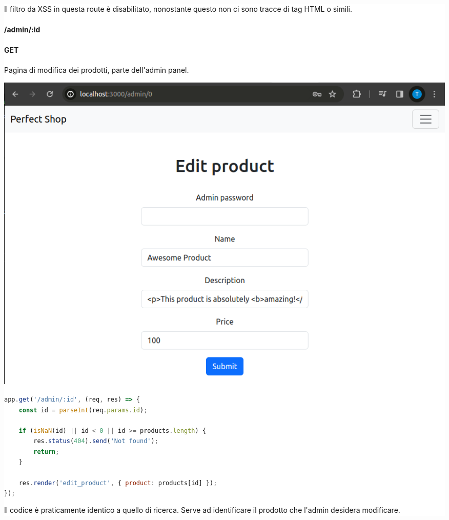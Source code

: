 Il filtro da XSS in questa route è disabilitato, nonostante questo non ci sono tracce di tag HTML o simili.

#### /admin/:id
#### GET
Pagina di modifica dei prodotti, parte dell'admin panel.

![Overview della pagina di modifica prodotto](./media/img/edit_product.png)

```js
app.get('/admin/:id', (req, res) => {
    const id = parseInt(req.params.id);

    if (isNaN(id) || id < 0 || id >= products.length) {
        res.status(404).send('Not found');
        return;
    }

    res.render('edit_product', { product: products[id] });
});
```

Il codice è praticamente identico a quello di ricerca. Serve ad identificare il prodotto che l'admin desidera modificare.

